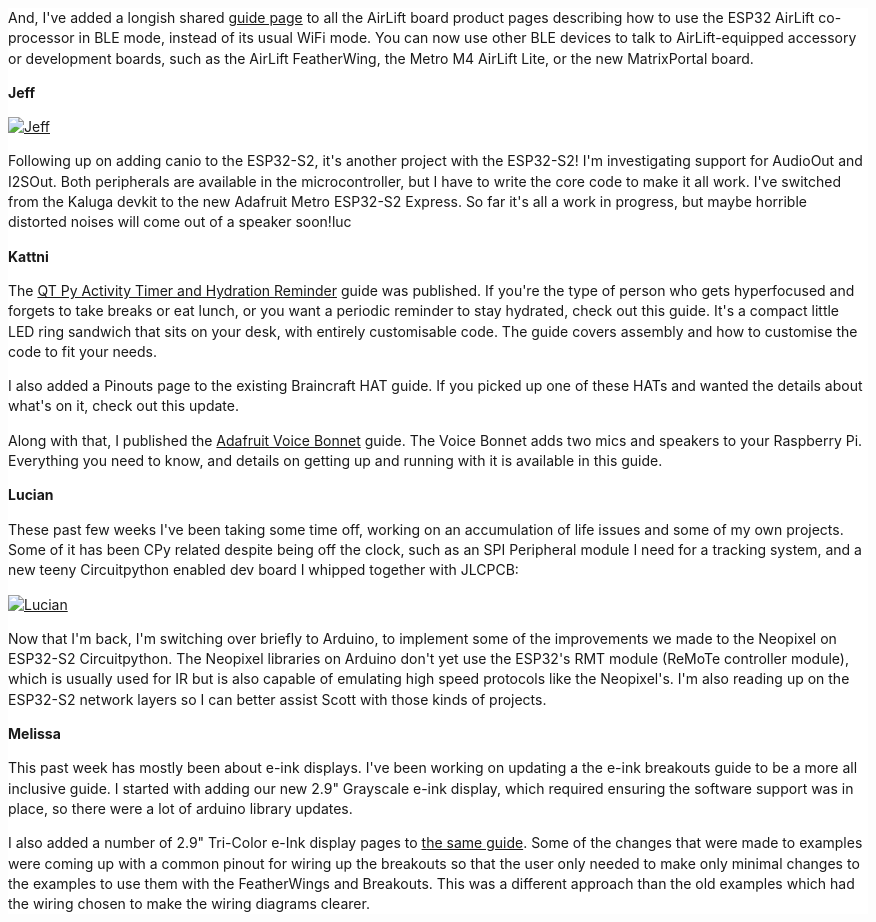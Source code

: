 And, I've added a longish shared [guide page](https://learn.adafruit.com/adafruit-airlift-breakout/circuitpython-ble) to all the AirLift board product pages describing how to use the ESP32 AirLift co-processor in BLE mode, instead of its usual WiFi mode. You can now use other BLE devices to talk to AirLift-equipped accessory or development boards, such as the AirLift FeatherWing, the Metro M4 AirLift Lite, or the new MatrixPortal board.

**Jeff**

[![Jeff](../assets/20201103/20201103jeff.jpg)](https://circuitpython.org/)

Following up on adding canio to the ESP32-S2, it's another project with the ESP32-S2!  I'm investigating support for AudioOut and I2SOut.  Both peripherals are available in the microcontroller, but I have to write the core code to make it all work.  I've switched from the Kaluga devkit to the new Adafruit Metro ESP32-S2 Express.  So far it's all a work in progress, but maybe horrible distorted noises will come out of a speaker soon!luc

**Kattni**

The [QT Py Activity Timer and Hydration Reminder](https://learn.adafruit.com/qt-py-activity-timer-and-hydration-reminder) guide was published. If you're the type of person who gets hyperfocused and forgets to take breaks or eat lunch, or you want a periodic reminder to stay hydrated, check out this guide. It's a compact little LED ring sandwich that sits on your desk, with entirely customisable code. The guide covers assembly and how to customise the code to fit your needs.

I also added a Pinouts page to the existing Braincraft HAT guide. If you picked up one of these HATs and wanted the details about what's on it, check out this update.

Along with that, I published the [Adafruit Voice Bonnet](https://learn.adafruit.com/adafruit-voice-bonnet) guide. The Voice Bonnet adds two mics and speakers to your Raspberry Pi. Everything you need to know, and details on getting up and running with it is available in this guide. 

**Lucian**

These past few weeks I've been taking some time off, working on an accumulation of life issues and some of my own projects. Some of it has been CPy related despite being off the clock, such as an SPI Peripheral module I need for a tracking system, and a new teeny Circuitpython enabled dev board I whipped together with JLCPCB:

[![Lucian](../assets/20201103/20201103lucian.jpg)](https://circuitpython.org/)

Now that I'm back, I'm switching over briefly to Arduino, to implement some of the improvements we made to the Neopixel on ESP32-S2 Circuitpython. The Neopixel libraries on Arduino don't yet use the ESP32's RMT module (ReMoTe controller module), which is usually used for IR but is also capable of emulating high speed protocols like the Neopixel's. I'm also reading up on the ESP32-S2 network layers so I can better assist Scott with those kinds of projects.

**Melissa**

This past week has mostly been about e-ink displays. I've been working on updating a the e-ink breakouts guide to be a more all inclusive guide. I started with adding our new 2.9" Grayscale e-ink display, which required ensuring the software support was in place, so there were a lot of arduino library updates. 

I also added a number of 2.9" Tri-Color e-Ink display pages to [the same guide](https://learn.adafruit.com/adafruit-eink-display-breakouts). Some of the changes that were made to examples were coming up with a common pinout for wiring up the breakouts so that the user only needed to make only minimal changes to the examples to use them with the FeatherWings and Breakouts. This was a different approach than the old examples which had the wiring chosen to make the wiring diagrams clearer. 
